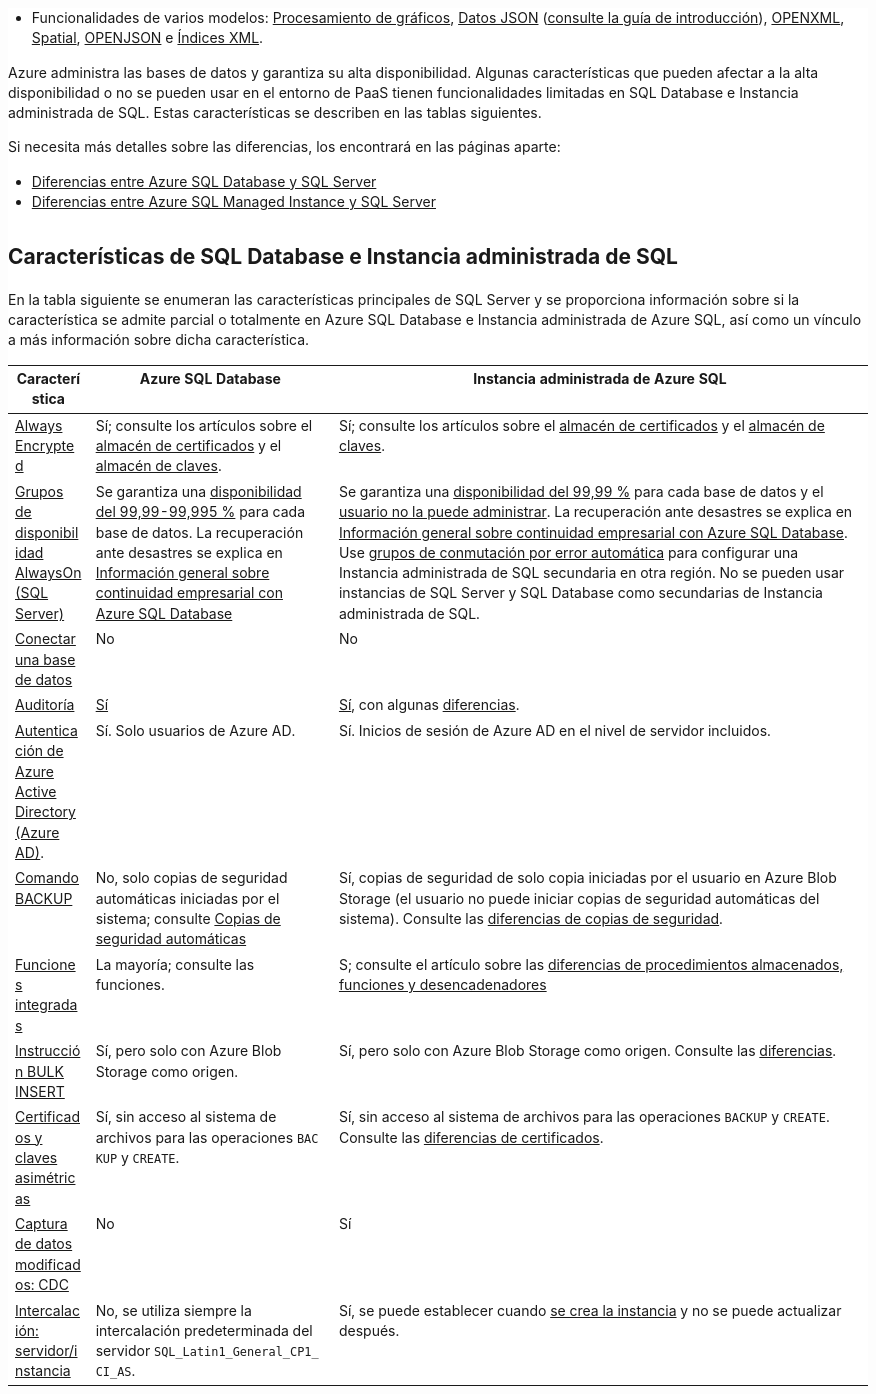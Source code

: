 - Funcionalidades de varios modelos: [Procesamiento de gráficos](/sql/relational-databases/graphs/sql-graph-overview), [Datos JSON](/sql/relational-databases/json/json-data-sql-server) ([consulte la guía de introducción](json-features.md)), [OPENXML](/sql/t-sql/functions/openxml-transact-sql), [Spatial](/sql/relational-databases/spatial/spatial-data-sql-server), [OPENJSON](/sql/t-sql/functions/openjson-transact-sql) e [Índices XML](/sql/t-sql/statements/create-xml-index-transact-sql).

Azure administra las bases de datos y garantiza su alta disponibilidad. Algunas características que pueden afectar a la alta disponibilidad o no se pueden usar en el entorno de PaaS tienen funcionalidades limitadas en SQL Database e Instancia administrada de SQL. Estas características se describen en las tablas siguientes.

Si necesita más detalles sobre las diferencias, los encontrará en las páginas aparte:
- [Diferencias entre Azure SQL Database y SQL Server](transact-sql-tsql-differences-sql-server.md)
- [Diferencias entre Azure SQL Managed Instance y SQL Server](../managed-instance/transact-sql-tsql-differences-sql-server.md)

## <a name="features-of-sql-database-and-sql-managed-instance"></a>Características de SQL Database e Instancia administrada de SQL

En la tabla siguiente se enumeran las características principales de SQL Server y se proporciona información sobre si la característica se admite parcial o totalmente en Azure SQL Database e Instancia administrada de Azure SQL, así como un vínculo a más información sobre dicha característica.

| **Característica** | **Azure SQL Database** | **Instancia administrada de Azure SQL** |
| --- | --- | --- |
| [Always Encrypted](/sql/relational-databases/security/encryption/always-encrypted-database-engine) | Sí; consulte los artículos sobre el [almacén de certificados](always-encrypted-certificate-store-configure.md) y el [almacén de claves](always-encrypted-azure-key-vault-configure.md). | Sí; consulte los artículos sobre el [almacén de certificados](always-encrypted-certificate-store-configure.md) y el [almacén de claves](always-encrypted-azure-key-vault-configure.md). |
| [Grupos de disponibilidad AlwaysOn (SQL Server)](/sql/database-engine/availability-groups/windows/always-on-availability-groups-sql-server) | Se garantiza una [disponibilidad del 99,99-99,995 %](high-availability-sla.md) para cada base de datos. La recuperación ante desastres se explica en [Información general sobre continuidad empresarial con Azure SQL Database](business-continuity-high-availability-disaster-recover-hadr-overview.md) | Se garantiza una [disponibilidad del 99,99 %](high-availability-sla.md) para cada base de datos y el [usuario no la puede administrar](../managed-instance/transact-sql-tsql-differences-sql-server.md#availability). La recuperación ante desastres se explica en [Información general sobre continuidad empresarial con Azure SQL Database](business-continuity-high-availability-disaster-recover-hadr-overview.md). Use [grupos de conmutación por error automática](auto-failover-group-overview.md) para configurar una Instancia administrada de SQL secundaria en otra región. No se pueden usar instancias de SQL Server y SQL Database como secundarias de Instancia administrada de SQL. |
| [Conectar una base de datos](/sql/relational-databases/databases/attach-a-database) | No | No |
| [Auditoría](/sql/relational-databases/security/auditing/sql-server-audit-database-engine) | [Sí](auditing-overview.md)| [Sí](../managed-instance/auditing-configure.md), con algunas [diferencias](../managed-instance/transact-sql-tsql-differences-sql-server.md#auditing). |
| [Autenticación de Azure Active Directory (Azure AD)](authentication-aad-overview.md). | Sí. Solo usuarios de Azure AD. | Sí. Inicios de sesión de Azure AD en el nivel de servidor incluidos. |
| [Comando BACKUP](/sql/t-sql/statements/backup-transact-sql) | No, solo copias de seguridad automáticas iniciadas por el sistema; consulte [Copias de seguridad automáticas](automated-backups-overview.md) | Sí, copias de seguridad de solo copia iniciadas por el usuario en Azure Blob Storage (el usuario no puede iniciar copias de seguridad automáticas del sistema). Consulte las [diferencias de copias de seguridad](../managed-instance/transact-sql-tsql-differences-sql-server.md#backup). |
| [Funciones integradas](/sql/t-sql/functions/functions) | La mayoría; consulte las funciones. | S; consulte el artículo sobre las [diferencias de procedimientos almacenados, funciones y desencadenadores](../managed-instance/transact-sql-tsql-differences-sql-server.md#stored-procedures-functions-and-triggers) |
| [Instrucción BULK INSERT](/sql/relational-databases/import-export/import-bulk-data-by-using-bulk-insert-or-openrowset-bulk-sql-server) | Sí, pero solo con Azure Blob Storage como origen. | Sí, pero solo con Azure Blob Storage como origen. Consulte las [diferencias](../managed-instance/transact-sql-tsql-differences-sql-server.md#bulk-insert--openrowset). |
| [Certificados y claves asimétricas](/sql/relational-databases/security/sql-server-certificates-and-asymmetric-keys) | Sí, sin acceso al sistema de archivos para las operaciones `BACKUP` y `CREATE`. | Sí, sin acceso al sistema de archivos para las operaciones `BACKUP` y `CREATE`. Consulte las [diferencias de certificados](../managed-instance/transact-sql-tsql-differences-sql-server.md#certificates). |
| [Captura de datos modificados: CDC](/sql/relational-databases/track-changes/about-change-data-capture-sql-server) | No | Sí |
| [Intercalación: servidor/instancia](/sql/relational-databases/collations/set-or-change-the-server-collation) | No, se utiliza siempre la intercalación predeterminada del servidor `SQL_Latin1_General_CP1_CI_AS`. | Sí, se puede establecer cuando [se crea la instancia](../managed-instance/create-template-quickstart.md) y no se puede actualizar después. |